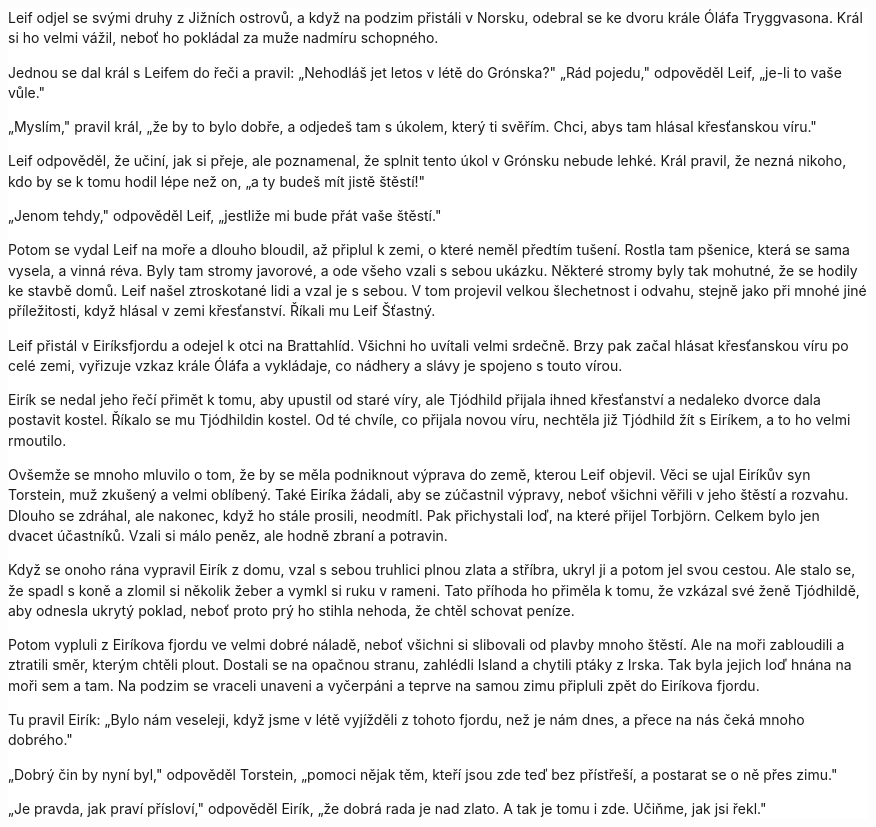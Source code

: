 Leif odjel se svými druhy z Jižních ostrovů, a když na podzim přistáli v Norsku, odebral se ke dvoru krále Óláfa Tryggvasona. Král si ho velmi vážil, neboť ho pokládal za muže nadmíru schopného.

Jednou se dal král s Leifem do řeči a pravil: „Nehodláš jet letos v létě do Grónska?" „Rád pojedu," odpověděl Leif, „je-li to vaše vůle."

„Myslím," pravil král, „že by to bylo dobře, a odjedeš tam s úkolem, který ti svěřím. Chci, abys tam hlásal křesťanskou víru."

Leif odpověděl, že učiní, jak si přeje, ale poznamenal, že splnit tento úkol v Grónsku nebude lehké. Král pravil, že nezná nikoho, kdo by se k tomu hodil lépe než on, „a ty budeš mít jistě štěstí!"

„Jenom tehdy," odpověděl Leif, „jestliže mi bude přát vaše štěstí."

Potom se vydal Leif na moře a dlouho bloudil, až připlul k zemi, o které neměl předtím tušení. Rostla tam pšenice, která se sama vysela, a vinná réva. Byly tam stromy javorové, a ode všeho vzali s sebou ukázku. Některé stromy byly tak mohutné, že se hodily ke stavbě domů. Leif našel ztroskotané lidi a vzal je s sebou. V tom projevil velkou šlechetnost i odvahu, stejně jako při mnohé jiné příležitosti, když hlásal v zemi křesťanství. Říkali mu Leif Šťastný.

Leif přistál v Eiríksfjordu a odejel k otci na Brattahlíd. Všichni ho uvítali velmi srdečně. Brzy pak začal hlásat křesťanskou víru po celé zemi, vyřizuje vzkaz krále Óláfa a vykládaje, co nádhery a slávy je spojeno s touto vírou.

Eirík se nedal jeho řečí přimět k tomu, aby upustil od staré víry, ale Tjódhild přijala ihned křesťanství a nedaleko dvorce dala postavit kostel. Říkalo se mu Tjódhildin kostel. Od té chvíle, co přijala novou víru, nechtěla již Tjódhild žít s Eiríkem, a to ho velmi rmoutilo.

Ovšemže se mnoho mluvilo o tom, že by se měla podniknout výprava do země, kterou Leif objevil. Věci se ujal Eiríkův syn Torstein, muž zkušený a velmi oblíbený. Také Eiríka žádali, aby se zúčastnil výpravy, neboť všichni věřili v jeho štěstí a rozvahu. Dlouho se zdráhal, ale nakonec, když ho stále prosili, neodmítl. Pak přichystali loď, na které přijel Torbjörn. Celkem bylo jen dvacet účastníků. Vzali si málo peněz, ale hodně zbraní a potravin.

Když se onoho rána vypravil Eirík z domu, vzal s sebou truhlici plnou zlata a stříbra, ukryl ji a potom jel svou cestou. Ale stalo se, že spadl s koně a zlomil si několik žeber a vymkl si ruku v rameni. Tato příhoda ho přiměla k tomu, že vzkázal své ženě Tjódhildě, aby odnesla ukrytý poklad, neboť proto prý ho stihla nehoda, že chtěl schovat peníze.

Potom vypluli z Eiríkova fjordu ve velmi dobré náladě, neboť všichni si slibovali od plavby mnoho štěstí. Ale na moři zabloudili a ztratili směr, kterým chtěli plout. Dostali se na opačnou stranu, zahlédli Island a chytili ptáky z Irska. Tak byla jejich loď hnána na moři sem a tam. Na podzim se vraceli unaveni a vyčerpáni a teprve na samou zimu připluli zpět do Eiríkova fjordu.

Tu pravil Eirík: „Bylo nám veseleji, když jsme v létě vyjížděli z tohoto fjordu, než je nám dnes, a přece na nás čeká mnoho dobrého."

„Dobrý čin by nyní byl," odpověděl Torstein, „pomoci nějak těm, kteří jsou zde teď bez přístřeší, a postarat se o ně přes zimu."

„Je pravda, jak praví přísloví," odpověděl Eirík, „že dobrá rada je nad zlato. A tak je tomu i zde. Učiňme, jak jsi řekl."
